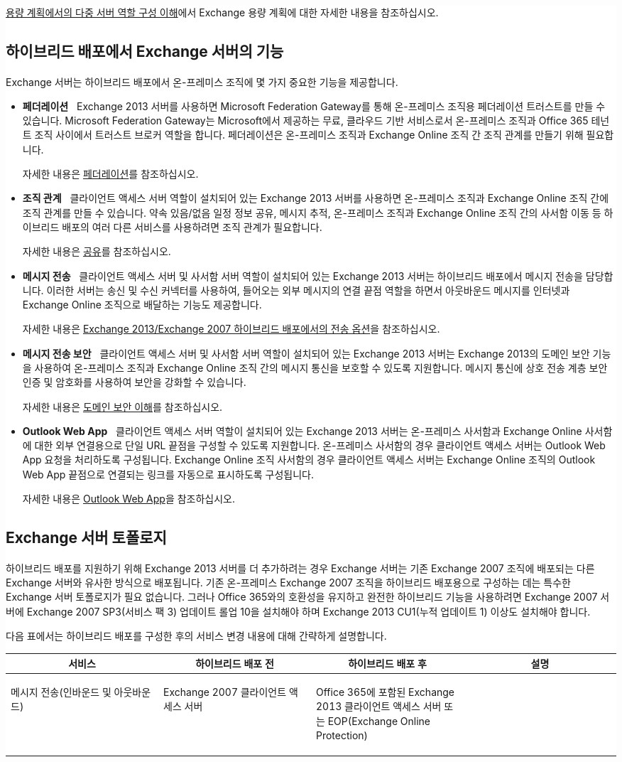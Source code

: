 [용량 계획에서의 다중 서버 역할 구성 이해](http://go.microsoft.com/fwlink/?linkid=266576)에서 Exchange 용량 계획에 대한 자세한 내용을 참조하십시오.

## 하이브리드 배포에서 Exchange 서버의 기능

Exchange 서버는 하이브리드 배포에서 온-프레미스 조직에 몇 가지 중요한 기능을 제공합니다.

  - **페더레이션**   Exchange 2013 서버를 사용하면 Microsoft Federation Gateway를 통해 온-프레미스 조직용 페더레이션 트러스트를 만들 수 있습니다. Microsoft Federation Gateway는 Microsoft에서 제공하는 무료, 클라우드 기반 서비스로서 온-프레미스 조직과 Office 365 테넌트 조직 사이에서 트러스트 브로커 역할을 합니다. 페더레이션은 온-프레미스 조직과 Exchange Online 조직 간 조직 관계를 만들기 위해 필요합니다.
    
    자세한 내용은 [페더레이션](https://technet.microsoft.com/ko-kr/library/dd335047\(v=exchg.150\))를 참조하십시오.

  - **조직 관계**   클라이언트 액세스 서버 역할이 설치되어 있는 Exchange 2013 서버를 사용하면 온-프레미스 조직과 Exchange Online 조직 간에 조직 관계를 만들 수 있습니다. 약속 있음/없음 일정 정보 공유, 메시지 추적, 온-프레미스 조직과 Exchange Online 조직 간의 사서함 이동 등 하이브리드 배포의 여러 다른 서비스를 사용하려면 조직 관계가 필요합니다.
    
    자세한 내용은 [공유](https://technet.microsoft.com/ko-kr/library/dd638083\(v=exchg.150\))를 참조하십시오.

  - **메시지 전송**   클라이언트 액세스 서버 및 사서함 서버 역할이 설치되어 있는 Exchange 2013 서버는 하이브리드 배포에서 메시지 전송을 담당합니다. 이러한 서버는 송신 및 수신 커넥터를 사용하여, 들어오는 외부 메시지의 연결 끝점 역할을 하면서 아웃바운드 메시지를 인터넷과 Exchange Online 조직으로 배달하는 기능도 제공합니다.
    
    자세한 내용은 [Exchange 2013/Exchange 2007 하이브리드 배포에서의 전송 옵션](transport-options-in-exchange-2013-exchange-2007-hybrid-deployments-exchange-2013-help.md)을 참조하십시오.

  - **메시지 전송 보안**   클라이언트 액세스 서버 및 사서함 서버 역할이 설치되어 있는 Exchange 2013 서버는 Exchange 2013의 도메인 보안 기능을 사용하여 온-프레미스 조직과 Exchange Online 조직 간의 메시지 통신을 보호할 수 있도록 지원합니다. 메시지 통신에 상호 전송 계층 보안 인증 및 암호화를 사용하여 보안을 강화할 수 있습니다.
    
    자세한 내용은 [도메인 보안 이해](http://go.microsoft.com/fwlink/p/?linkid=266581)를 참조하십시오.

  - **Outlook Web App**   클라이언트 액세스 서버 역할이 설치되어 있는 Exchange 2013 서버는 온-프레미스 사서함과 Exchange Online 사서함에 대한 외부 연결용으로 단일 URL 끝점을 구성할 수 있도록 지원합니다. 온-프레미스 사서함의 경우 클라이언트 액세스 서버는 Outlook Web App 요청을 처리하도록 구성됩니다. Exchange Online 조직 사서함의 경우 클라이언트 액세스 서버는 Exchange Online 조직의 Outlook Web App 끝점으로 연결되는 링크를 자동으로 표시하도록 구성됩니다.
    
    자세한 내용은 [Outlook Web App](https://technet.microsoft.com/ko-kr/library/jj657718\(v=exchg.150\))을 참조하십시오.

## Exchange 서버 토폴로지

하이브리드 배포를 지원하기 위해 Exchange 2013 서버를 더 추가하려는 경우 Exchange 서버는 기존 Exchange 2007 조직에 배포되는 다른 Exchange 서버와 유사한 방식으로 배포됩니다. 기존 온-프레미스 Exchange 2007 조직을 하이브리드 배포용으로 구성하는 데는 특수한 Exchange 서버 토폴로지가 필요 없습니다. 그러나 Office 365와의 호환성을 유지하고 완전한 하이브리드 기능을 사용하려면 Exchange 2007 서버에 Exchange 2007 SP3(서비스 팩 3) 업데이트 롤업 10을 설치해야 하며 Exchange 2013 CU1(누적 업데이트 1) 이상도 설치해야 합니다.

다음 표에서는 하이브리드 배포를 구성한 후의 서비스 변경 내용에 대해 간략하게 설명합니다.


<table>
<colgroup>
<col style="width: 25%" />
<col style="width: 25%" />
<col style="width: 25%" />
<col style="width: 25%" />
</colgroup>
<thead>
<tr class="header">
<th>서비스</th>
<th>하이브리드 배포 전</th>
<th>하이브리드 배포 후</th>
<th>설명</th>
</tr>
</thead>
<tbody>
<tr class="odd">
<td><p>메시지 전송(인바운드 및 아웃바운드)</p></td>
<td><p>Exchange 2007 클라이언트 액세스 서버</p></td>
<td><p>Office 365에 포함된 Exchange 2013 클라이언트 액세스 서버 또는 EOP(Exchange Online Protection)</p></td>